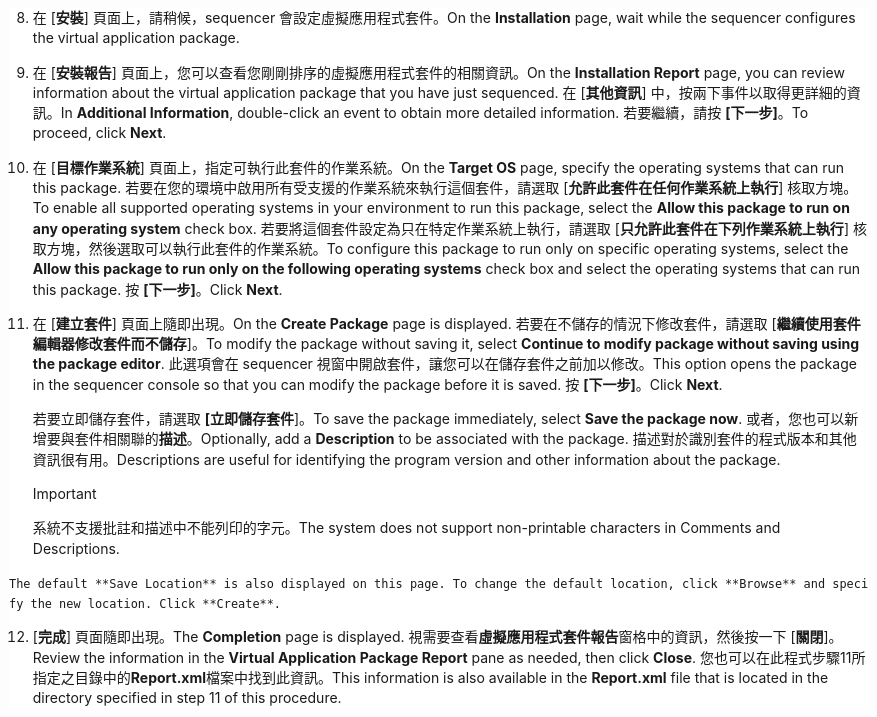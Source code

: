 8. <span data-ttu-id="4deb2-263">在 [**安裝**] 頁面上，請稍候，sequencer 會設定虛擬應用程式套件。</span><span class="sxs-lookup"><span data-stu-id="4deb2-263">On the **Installation** page, wait while the sequencer configures the virtual application package.</span></span>

9. <span data-ttu-id="4deb2-264">在 [**安裝報告**] 頁面上，您可以查看您剛剛排序的虛擬應用程式套件的相關資訊。</span><span class="sxs-lookup"><span data-stu-id="4deb2-264">On the **Installation Report** page, you can review information about the virtual application package that you have just sequenced.</span></span> <span data-ttu-id="4deb2-265">在 [**其他資訊**] 中，按兩下事件以取得更詳細的資訊。</span><span class="sxs-lookup"><span data-stu-id="4deb2-265">In **Additional Information**, double-click an event to obtain more detailed information.</span></span> <span data-ttu-id="4deb2-266">若要繼續，請按 **[下一步]**。</span><span class="sxs-lookup"><span data-stu-id="4deb2-266">To proceed, click **Next**.</span></span>

10. <span data-ttu-id="4deb2-267">在 [**目標作業系統**] 頁面上，指定可執行此套件的作業系統。</span><span class="sxs-lookup"><span data-stu-id="4deb2-267">On the **Target OS** page, specify the operating systems that can run this package.</span></span> <span data-ttu-id="4deb2-268">若要在您的環境中啟用所有受支援的作業系統來執行這個套件，請選取 [**允許此套件在任何作業系統上執行**] 核取方塊。</span><span class="sxs-lookup"><span data-stu-id="4deb2-268">To enable all supported operating systems in your environment to run this package, select the **Allow this package to run on any operating system** check box.</span></span> <span data-ttu-id="4deb2-269">若要將這個套件設定為只在特定作業系統上執行，請選取 [**只允許此套件在下列作業系統上執行**] 核取方塊，然後選取可以執行此套件的作業系統。</span><span class="sxs-lookup"><span data-stu-id="4deb2-269">To configure this package to run only on specific operating systems, select the **Allow this package to run only on the following operating systems** check box and select the operating systems that can run this package.</span></span> <span data-ttu-id="4deb2-270">按 **\[下一步\]**。</span><span class="sxs-lookup"><span data-stu-id="4deb2-270">Click **Next**.</span></span>

11. <span data-ttu-id="4deb2-271">在 [**建立套件**] 頁面上隨即出現。</span><span class="sxs-lookup"><span data-stu-id="4deb2-271">On the **Create Package** page is displayed.</span></span> <span data-ttu-id="4deb2-272">若要在不儲存的情況下修改套件，請選取 [**繼續使用套件編輯器修改套件而不儲存**]。</span><span class="sxs-lookup"><span data-stu-id="4deb2-272">To modify the package without saving it, select **Continue to modify package without saving using the package editor**.</span></span> <span data-ttu-id="4deb2-273">此選項會在 sequencer 視窗中開啟套件，讓您可以在儲存套件之前加以修改。</span><span class="sxs-lookup"><span data-stu-id="4deb2-273">This option opens the package in the sequencer console so that you can modify the package before it is saved.</span></span> <span data-ttu-id="4deb2-274">按 **\[下一步\]**。</span><span class="sxs-lookup"><span data-stu-id="4deb2-274">Click **Next**.</span></span>

    <span data-ttu-id="4deb2-275">若要立即儲存套件，請選取 **[立即儲存套件**]。</span><span class="sxs-lookup"><span data-stu-id="4deb2-275">To save the package immediately, select **Save the package now**.</span></span> <span data-ttu-id="4deb2-276">或者，您也可以新增要與套件相關聯的**描述**。</span><span class="sxs-lookup"><span data-stu-id="4deb2-276">Optionally, add a **Description** to be associated with the package.</span></span> <span data-ttu-id="4deb2-277">描述對於識別套件的程式版本和其他資訊很有用。</span><span class="sxs-lookup"><span data-stu-id="4deb2-277">Descriptions are useful for identifying the program version and other information about the package.</span></span>

    > [!IMPORTANT]
    > <span data-ttu-id="4deb2-278">系統不支援批註和描述中不能列印的字元。</span><span class="sxs-lookup"><span data-stu-id="4deb2-278">The system does not support non-printable characters in Comments and Descriptions.</span></span>



~~~
The default **Save Location** is also displayed on this page. To change the default location, click **Browse** and specify the new location. Click **Create**.
~~~

12. <span data-ttu-id="4deb2-279">[**完成**] 頁面隨即出現。</span><span class="sxs-lookup"><span data-stu-id="4deb2-279">The **Completion** page is displayed.</span></span> <span data-ttu-id="4deb2-280">視需要查看**虛擬應用程式套件報告**窗格中的資訊，然後按一下 [**關閉**]。</span><span class="sxs-lookup"><span data-stu-id="4deb2-280">Review the information in the **Virtual Application Package Report** pane as needed, then click **Close**.</span></span> <span data-ttu-id="4deb2-281">您也可以在此程式步驟11所指定之目錄中的**Report.xml**檔案中找到此資訊。</span><span class="sxs-lookup"><span data-stu-id="4deb2-281">This information is also available in the **Report.xml** file that is located in the directory specified in step 11 of this procedure.</span></span>
